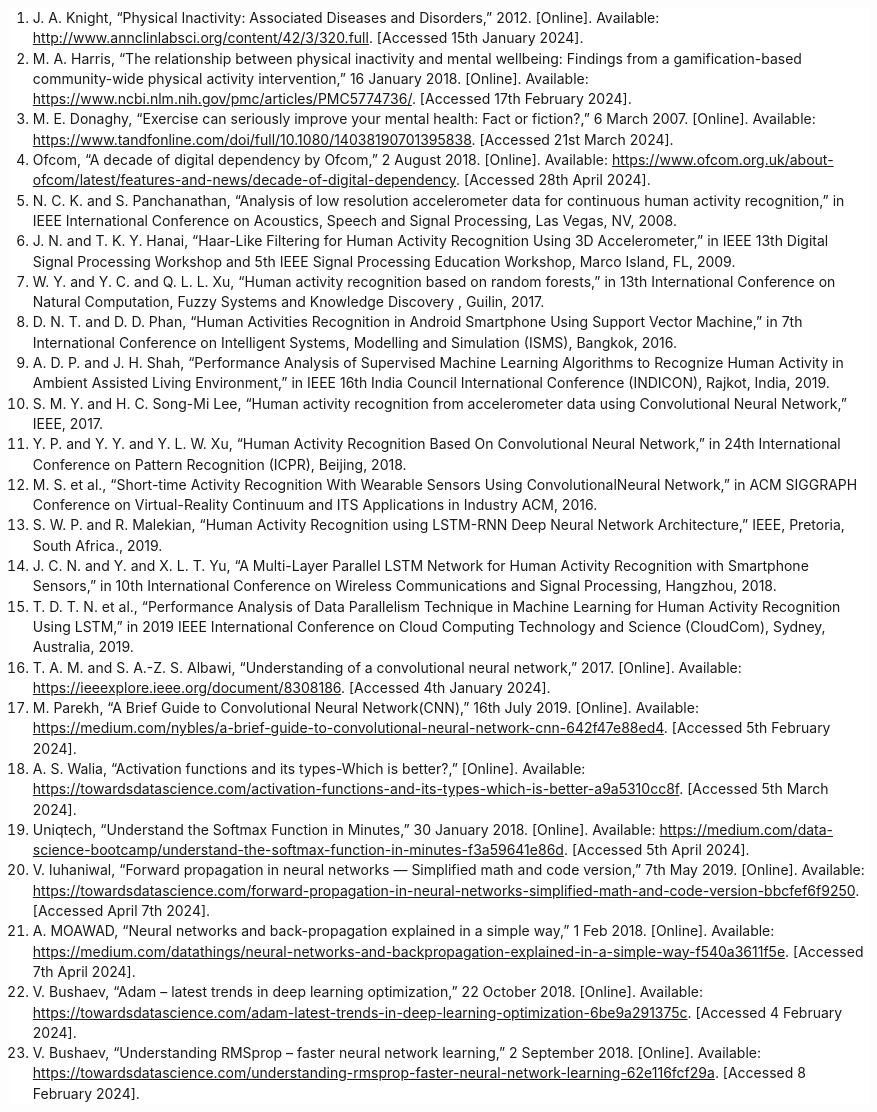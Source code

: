 1. J. A. Knight, “Physical Inactivity: Associated Diseases and Disorders,” 2012. [Online]. Available: <http://www.annclinlabsci.org/content/42/3/320.full>. [Accessed 15th January 2024].
2. M. A. Harris, “The relationship between physical inactivity and mental wellbeing: Findings from a gamification-based community-wide physical activity intervention,” 16 January 2018. [Online]. Available: <https://www.ncbi.nlm.nih.gov/pmc/articles/PMC5774736/>. [Accessed 17th February 2024].
3. M. E. Donaghy, “Exercise can seriously improve your mental health: Fact or fiction?,” 6 March 2007. [Online]. Available: <https://www.tandfonline.com/doi/full/10.1080/14038190701395838>. [Accessed 21st March 2024].
4. Ofcom, “A decade of digital dependency by Ofcom,” 2 August 2018. [Online]. Available: <https://www.ofcom.org.uk/about-ofcom/latest/features-and-news/decade-of-digital-dependency>. [Accessed 28th April 2024].
5. N. C. K. and S. Panchanathan, “Analysis of low resolution accelerometer data for continuous human activity recognition,” in IEEE International Conference on Acoustics, Speech and Signal Processing, Las Vegas, NV, 2008.
6. J. N. and T. K. Y. Hanai, “Haar-Like Filtering for Human Activity Recognition Using 3D Accelerometer,” in IEEE 13th Digital Signal Processing Workshop and 5th IEEE Signal Processing Education Workshop, Marco Island, FL, 2009.
7. W. Y. and Y. C. and Q. L. L. Xu, “Human activity recognition based on random forests,” in 13th International Conference on Natural Computation, Fuzzy Systems and Knowledge Discovery , Guilin, 2017.
8. D. N. T. and D. D. Phan, “Human Activities Recognition in Android Smartphone Using Support Vector Machine,” in 7th International Conference on Intelligent Systems, Modelling and Simulation (ISMS), Bangkok, 2016.
9. A. D. P. and J. H. Shah, “Performance Analysis of Supervised Machine Learning Algorithms to Recognize Human Activity in Ambient Assisted Living Environment,” in IEEE 16th India Council International Conference (INDICON), Rajkot, India, 2019.
10. S. M. Y. and H. C. Song-Mi Lee, “Human activity recognition from accelerometer data using Convolutional Neural Network,” IEEE, 2017.
11. Y. P. and Y. Y. and Y. L. W. Xu, “Human Activity Recognition Based On Convolutional Neural Network,” in 24th International Conference on Pattern Recognition (ICPR), Beijing, 2018.
12. M. S. et al., “Short-time Activity Recognition With Wearable Sensors Using ConvolutionalNeural Network,” in ACM SIGGRAPH Conference on Virtual-Reality Continuum and ITS Applications in Industry ACM, 2016.
13. S. W. P. and R. Malekian, “Human Activity Recognition using LSTM-RNN Deep Neural Network Architecture,” IEEE, Pretoria, South Africa., 2019.
14. J. C. N. and Y. and X. L. T. Yu, “A Multi-Layer Parallel LSTM Network for Human Activity Recognition with Smartphone Sensors,” in 10th International Conference on Wireless Communications and Signal Processing, Hangzhou, 2018.
15. T. D. T. N. et al., “Performance Analysis of Data Parallelism Technique in Machine Learning for Human Activity Recognition Using LSTM,” in 2019 IEEE International Conference on Cloud Computing Technology and Science (CloudCom), Sydney, Australia, 2019.
16. T. A. M. and S. A.-Z. S. Albawi, “Understanding of a convolutional neural network,” 2017. [Online]. Available: <https://ieeexplore.ieee.org/document/8308186>. [Accessed 4th January 2024].
17. M. Parekh, “A Brief Guide to Convolutional Neural Network(CNN),” 16th July 2019. [Online]. Available: <https://medium.com/nybles/a-brief-guide-to-convolutional-neural-network-cnn-642f47e88ed4>. [Accessed 5th February 2024].
18. A. S. Walia, “Activation functions and its types-Which is better?,” [Online]. Available: <https://towardsdatascience.com/activation-functions-and-its-types-which-is-better-a9a5310cc8f>. [Accessed 5th March 2024].
19. Uniqtech, “Understand the Softmax Function in Minutes,” 30 January 2018. [Online]. Available: <https://medium.com/data-science-bootcamp/understand-the-softmax-function-in-minutes-f3a59641e86d>. [Accessed 5th April 2024].
20. V. luhaniwal, “Forward propagation in neural networks — Simplified math and code version,” 7th May 2019. [Online]. Available: <https://towardsdatascience.com/forward-propagation-in-neural-networks-simplified-math-and-code-version-bbcfef6f9250>. [Accessed April 7th 2024].
21. A. MOAWAD, “Neural networks and back-propagation explained in a simple way,” 1 Feb 2018. [Online]. Available: <https://medium.com/datathings/neural-networks-and-backpropagation-explained-in-a-simple-way-f540a3611f5e>. [Accessed 7th April 2024].
22. V. Bushaev, “Adam – latest trends in deep learning optimization,” 22 October 2018. [Online]. Available: <https://towardsdatascience.com/adam-latest-trends-in-deep-learning-optimization-6be9a291375c>. [Accessed 4 February 2024].
23. V. Bushaev, “Understanding RMSprop – faster neural network learning,” 2 September 2018. [Online]. Available: <https://towardsdatascience.com/understanding-rmsprop-faster-neural-network-learning-62e116fcf29a>. [Accessed 8 February 2024].